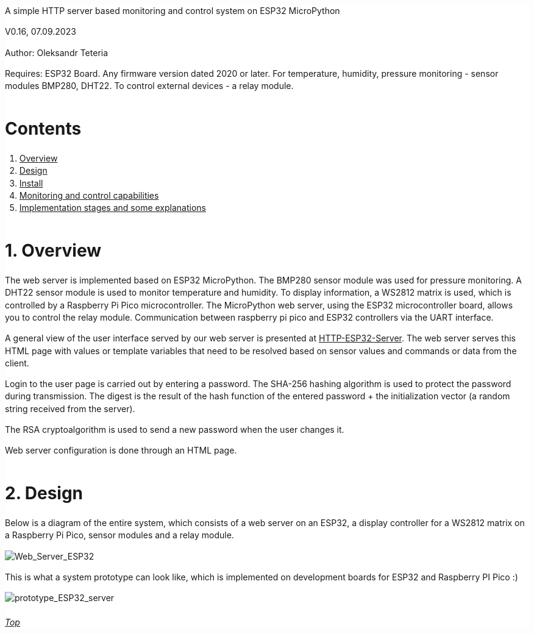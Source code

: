 A simple HTTP server based monitoring and control system on ESP32 MicroPython

V0.16, 07.09.2023

Author: Oleksandr Teteria

Requires: ESP32 Board. Any firmware version dated 2020 or later. For temperature, humidity, pressure monitoring - sensor modules BMP280, DHT22. To control external devices - a relay module.

# Contents

1. [Overview](./README.md#1-overview)
2. [Design](./README.md#2-design)
3. [Install](./README.md#3-install)
4. [Monitoring and control capabilities](./README.md#4-monitoring-and-control-capabilities)
5. [Implementation stages and some explanations](./README.md#5-implementation-stages-and-some-explanations)

# 1. Overview

The web server is implemented based on ESP32 MicroPython. The BMP280 sensor module was used for pressure monitoring. A DHT22 sensor module is used to monitor temperature and humidity. To display information, a WS2812 matrix is ​​used, which is controlled by a Raspberry Pi Pico microcontroller. The MicroPython web server, using the ESP32 microcontroller board, allows you to control the relay module. Communication between raspberry pi pico and ESP32 controllers via the UART interface.

A general view of the user interface served by our web server is presented at [HTTP-ESP32-Server](https://alex-teteria.github.io/MicroPython-HTTP-Server-Templates/). The web server serves this HTML page with values ​​or template variables that need to be resolved based on sensor values ​​and commands or data from the client.

Login to the user page is carried out by entering a password. The SHA-256 hashing algorithm is used to protect the password during transmission. The digest is the result of the hash function of the entered password + the initialization vector (a random string received from the server).

The RSA cryptoalgorithm is used to send a new password when the user changes it.

Web server configuration is done through an HTML page.

# 2. Design

Below is a diagram of the entire system, which consists of a web server on an ESP32, a display controller for a WS2812 matrix on a Raspberry Pi Pico, sensor modules and a relay module.

![Web_Server_ESP32](https://github.com/Alex-Teteria/ESP32_WebServer/assets/94607514/c95d6783-9925-4b2d-9df0-e8523f57d33a)

This is what a system prototype can look like, which is implemented on development boards for ESP32 and Raspberry PI Pico :)

![prototype_ESP32_server](https://github.com/Alex-Teteria/ESP32_WebServer/assets/94607514/2739e16c-b8d9-4784-b28f-e74e0fccd80b)

###### [Top](./README.md#contents)
